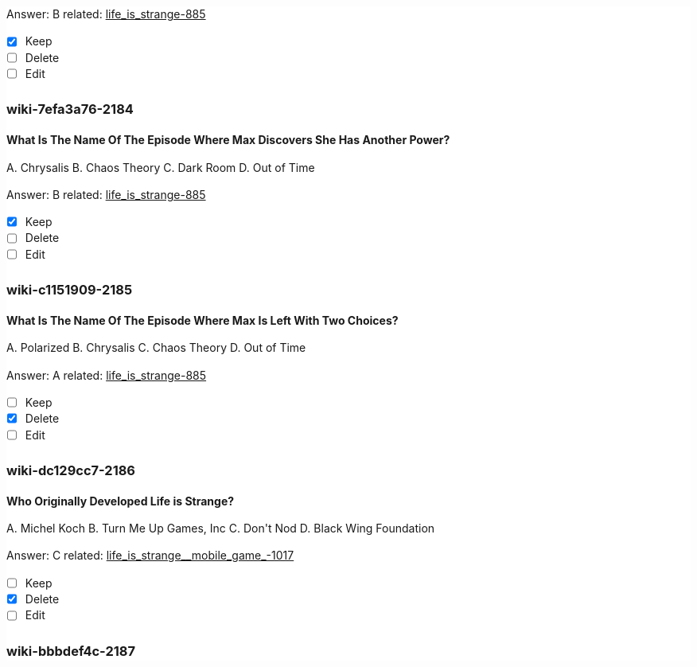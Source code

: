 Answer: B
related: [life_is_strange-885](../wiki-pages-chunks/life_is_strange-885.txt)

- [x] Keep
- [ ] Delete
- [ ] Edit

### wiki-7efa3a76-2184

**What Is The Name Of The Episode Where Max Discovers She Has Another Power?**

A. Chrysalis
B. Chaos Theory
C. Dark Room
D. Out of Time

Answer: B
related: [life_is_strange-885](../wiki-pages-chunks/life_is_strange-885.txt)

- [x] Keep
- [ ] Delete
- [ ] Edit

### wiki-c1151909-2185

**What Is The Name Of The Episode Where Max Is Left With Two Choices?**

A. Polarized
B. Chrysalis
C. Chaos Theory
D. Out of Time

Answer: A
related: [life_is_strange-885](../wiki-pages-chunks/life_is_strange-885.txt)

- [ ] Keep
- [x] Delete
- [ ] Edit

### wiki-dc129cc7-2186

**Who Originally Developed Life is Strange?**

A. Michel Koch
B. Turn Me Up Games, Inc
C. Don't Nod
D. Black Wing Foundation

Answer: C
related: [life_is_strange__mobile_game_-1017](../wiki-pages-chunks/life_is_strange__mobile_game_-1017.txt)

- [ ] Keep
- [x] Delete
- [ ] Edit

### wiki-bbbdef4c-2187
